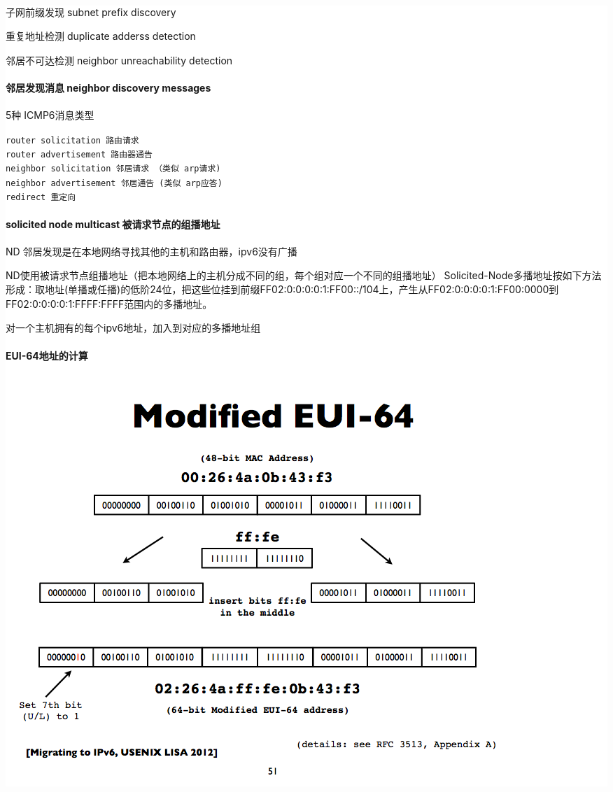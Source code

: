 子网前缀发现 subnet prefix discovery

重复地址检测 duplicate adderss detection

邻居不可达检测 neighbor unreachability detection

#### 邻居发现消息 neighbor discovery messages

5种 ICMP6消息类型

    router solicitation 路由请求
    router advertisement 路由器通告
    neighbor solicitation 邻居请求 （类似 arp请求)
    neighbor advertisement 邻居通告 (类似 arp应答)
    redirect 重定向

#### solicited node multicast 被请求节点的组播地址

ND 邻居发现是在本地网络寻找其他的主机和路由器，ipv6没有广播

ND使用被请求节点组播地址（把本地网络上的主机分成不同的组，每个组对应一个不同的组播地址）
    Solicited-Node多播地址按如下方法形成：取地址(单播或任播)的低阶24位，把这些位挂到前缀FF02:0:0:0:0:1:FF00::/104上，产生从FF02:0:0:0:0:1:FF00:0000到FF02:0:0:0:0:1:FFFF:FFFF范围内的多播地址。

对一个主机拥有的每个ipv6地址，加入到对应的多播地址组

#### EUI-64地址的计算

![EUI-64](images/EUI-64.png)
